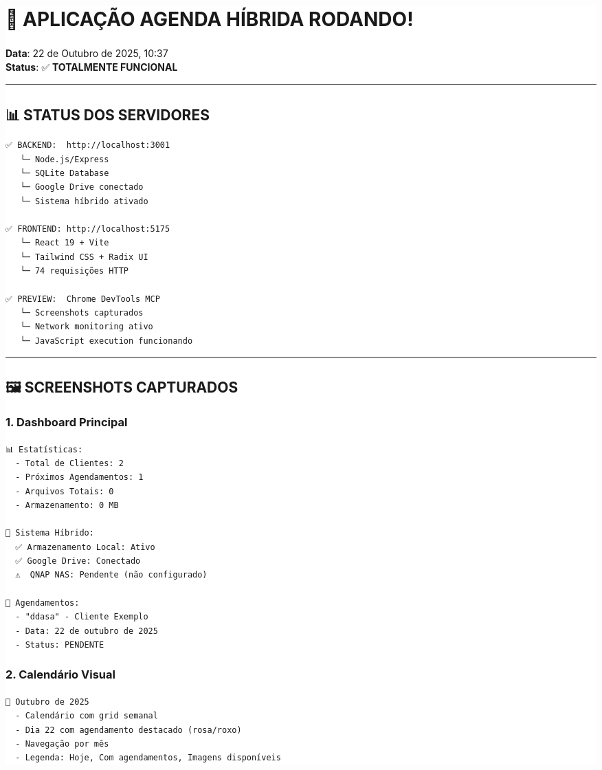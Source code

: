 # 🎉 APLICAÇÃO AGENDA HÍBRIDA RODANDO!

**Data**: 22 de Outubro de 2025, 10:37  
**Status**: ✅ **TOTALMENTE FUNCIONAL**

---

## 📊 STATUS DOS SERVIDORES

```
✅ BACKEND:  http://localhost:3001
   └─ Node.js/Express
   └─ SQLite Database
   └─ Google Drive conectado
   └─ Sistema híbrido ativado

✅ FRONTEND: http://localhost:5175
   └─ React 19 + Vite
   └─ Tailwind CSS + Radix UI
   └─ 74 requisições HTTP

✅ PREVIEW:  Chrome DevTools MCP
   └─ Screenshots capturados
   └─ Network monitoring ativo
   └─ JavaScript execution funcionando
```

---

## 🖼️ SCREENSHOTS CAPTURADOS

### 1. Dashboard Principal
```
📊 Estatísticas:
  - Total de Clientes: 2
  - Próximos Agendamentos: 1
  - Arquivos Totais: 0
  - Armazenamento: 0 MB

🔄 Sistema Híbrido:
  ✅ Armazenamento Local: Ativo
  ✅ Google Drive: Conectado
  ⚠️  QNAP NAS: Pendente (não configurado)

📅 Agendamentos:
  - "ddasa" - Cliente Exemplo
  - Data: 22 de outubro de 2025
  - Status: PENDENTE
```

### 2. Calendário Visual
```
📅 Outubro de 2025
  - Calendário com grid semanal
  - Dia 22 com agendamento destacado (rosa/roxo)
  - Navegação por mês
  - Legenda: Hoje, Com agendamentos, Imagens disponíveis
```
